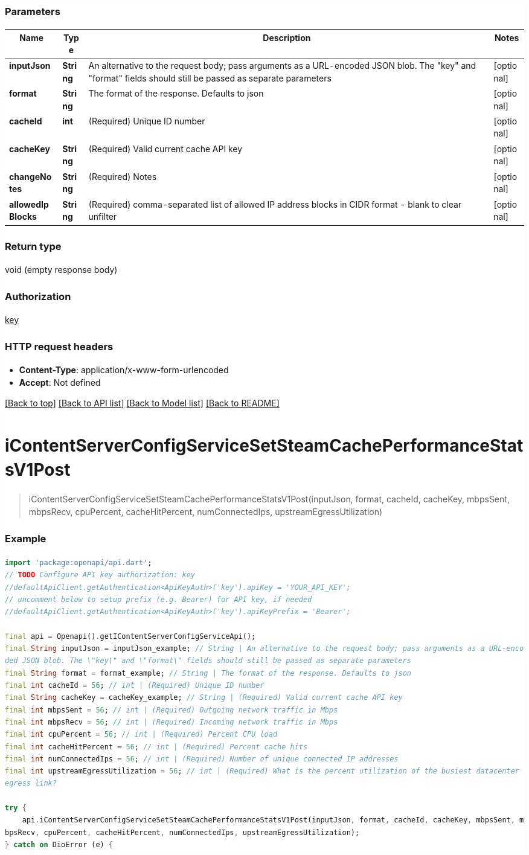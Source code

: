 ### Parameters

Name | Type | Description  | Notes
------------- | ------------- | ------------- | -------------
 **inputJson** | **String**| An alternative to the request body; pass arguments as a URL-encoded JSON blob. The \"key\" and \"format\" fields should still be passed as separate parameters | [optional] 
 **format** | **String**| The format of the response. Defaults to json | [optional] 
 **cacheId** | **int**| (Required) Unique ID number | [optional] 
 **cacheKey** | **String**| (Required) Valid current cache API key | [optional] 
 **changeNotes** | **String**| (Required) Notes | [optional] 
 **allowedIpBlocks** | **String**| (Required) comma-separated list of allowed IP address blocks in CIDR format - blank to clear unfilter | [optional] 

### Return type

void (empty response body)

### Authorization

[key](../README.md#key)

### HTTP request headers

 - **Content-Type**: application/x-www-form-urlencoded
 - **Accept**: Not defined

[[Back to top]](#) [[Back to API list]](../README.md#documentation-for-api-endpoints) [[Back to Model list]](../README.md#documentation-for-models) [[Back to README]](../README.md)

# **iContentServerConfigServiceSetSteamCachePerformanceStatsV1Post**
> iContentServerConfigServiceSetSteamCachePerformanceStatsV1Post(inputJson, format, cacheId, cacheKey, mbpsSent, mbpsRecv, cpuPercent, cacheHitPercent, numConnectedIps, upstreamEgressUtilization)



### Example
```dart
import 'package:openapi/api.dart';
// TODO Configure API key authorization: key
//defaultApiClient.getAuthentication<ApiKeyAuth>('key').apiKey = 'YOUR_API_KEY';
// uncomment below to setup prefix (e.g. Bearer) for API key, if needed
//defaultApiClient.getAuthentication<ApiKeyAuth>('key').apiKeyPrefix = 'Bearer';

final api = Openapi().getIContentServerConfigServiceApi();
final String inputJson = inputJson_example; // String | An alternative to the request body; pass arguments as a URL-encoded JSON blob. The \"key\" and \"format\" fields should still be passed as separate parameters
final String format = format_example; // String | The format of the response. Defaults to json
final int cacheId = 56; // int | (Required) Unique ID number
final String cacheKey = cacheKey_example; // String | (Required) Valid current cache API key
final int mbpsSent = 56; // int | (Required) Outgoing network traffic in Mbps
final int mbpsRecv = 56; // int | (Required) Incoming network traffic in Mbps
final int cpuPercent = 56; // int | (Required) Percent CPU load
final int cacheHitPercent = 56; // int | (Required) Percent cache hits
final int numConnectedIps = 56; // int | (Required) Number of unique connected IP addresses
final int upstreamEgressUtilization = 56; // int | (Required) What is the percent utilization of the busiest datacenter egress link?

try {
    api.iContentServerConfigServiceSetSteamCachePerformanceStatsV1Post(inputJson, format, cacheId, cacheKey, mbpsSent, mbpsRecv, cpuPercent, cacheHitPercent, numConnectedIps, upstreamEgressUtilization);
} catch on DioError (e) {
```